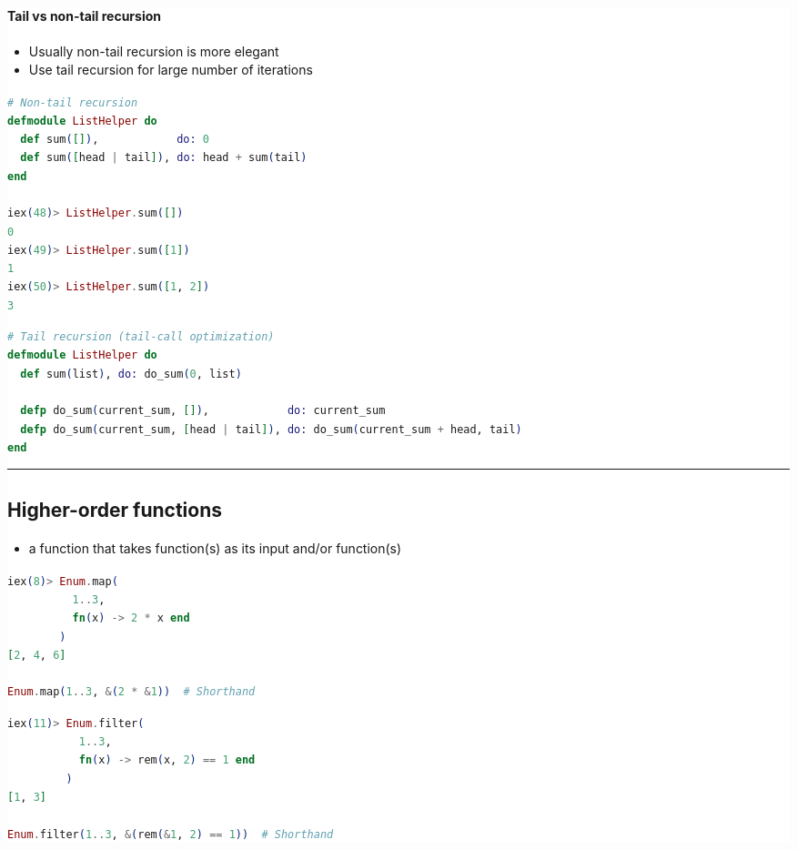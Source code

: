 #### Tail vs non-tail recursion
- Usually non-tail recursion is more elegant
- Use tail recursion for large number of iterations

```elixir
# Non-tail recursion
defmodule ListHelper do
  def sum([]),            do: 0
  def sum([head | tail]), do: head + sum(tail)
end

iex(48)> ListHelper.sum([])
0
iex(49)> ListHelper.sum([1])
1
iex(50)> ListHelper.sum([1, 2])
3
```

```elixir
# Tail recursion (tail-call optimization)
defmodule ListHelper do
  def sum(list), do: do_sum(0, list)

  defp do_sum(current_sum, []),            do: current_sum
  defp do_sum(current_sum, [head | tail]), do: do_sum(current_sum + head, tail)
end
```

---

## Higher-order functions
- a function that takes function(s) as its input and/or function(s)

```elixir
iex(8)> Enum.map(
          1..3,
          fn(x) -> 2 * x end
        )
[2, 4, 6]

Enum.map(1..3, &(2 * &1))  # Shorthand
```

```elixir
iex(11)> Enum.filter(
           1..3,
           fn(x) -> rem(x, 2) == 1 end
         )
[1, 3]

Enum.filter(1..3, &(rem(&1, 2) == 1))  # Shorthand
```
